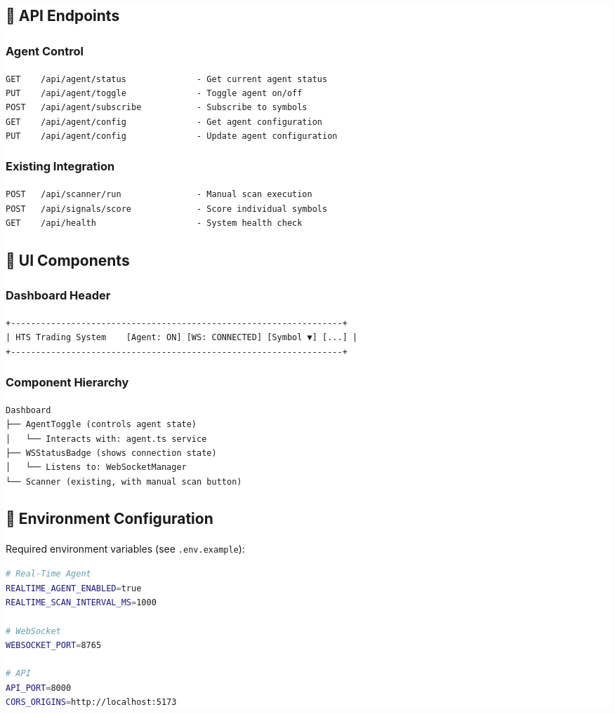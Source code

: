 ## 🔧 API Endpoints

### Agent Control
```
GET    /api/agent/status              - Get current agent status
PUT    /api/agent/toggle              - Toggle agent on/off
POST   /api/agent/subscribe           - Subscribe to symbols
GET    /api/agent/config              - Get agent configuration
PUT    /api/agent/config              - Update agent configuration
```

### Existing Integration
```
POST   /api/scanner/run               - Manual scan execution
POST   /api/signals/score             - Score individual symbols
GET    /api/health                    - System health check
```

## 🎨 UI Components

### Dashboard Header
```
+------------------------------------------------------------------+
| HTS Trading System    [Agent: ON] [WS: CONNECTED] [Symbol ▼] [...] |
+------------------------------------------------------------------+
```

### Component Hierarchy
```
Dashboard
├── AgentToggle (controls agent state)
│   └── Interacts with: agent.ts service
├── WSStatusBadge (shows connection state)
│   └── Listens to: WebSocketManager
└── Scanner (existing, with manual scan button)
```

## 🔐 Environment Configuration

Required environment variables (see `.env.example`):

```bash
# Real-Time Agent
REALTIME_AGENT_ENABLED=true
REALTIME_SCAN_INTERVAL_MS=1000

# WebSocket
WEBSOCKET_PORT=8765

# API
API_PORT=8000
CORS_ORIGINS=http://localhost:5173
```

